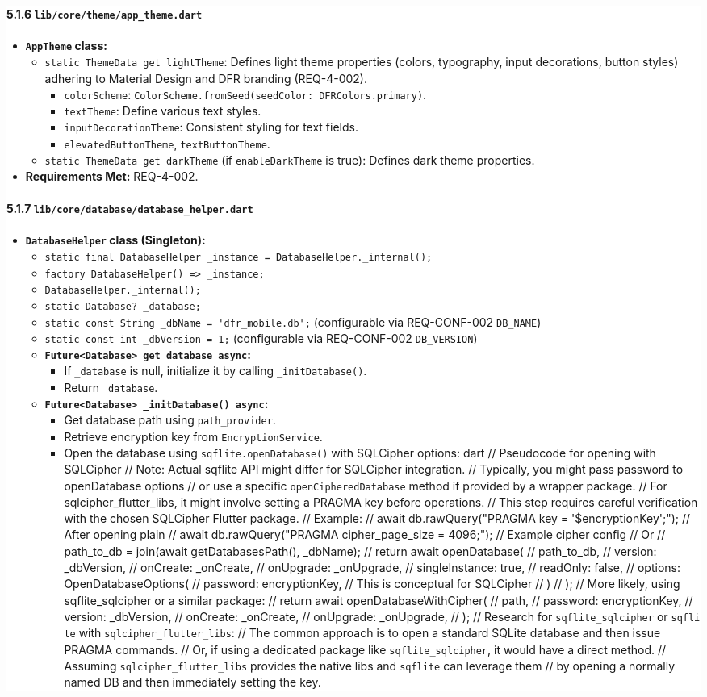 #### 5.1.6 `lib/core/theme/app_theme.dart`
-   **`AppTheme` class:**
    -   `static ThemeData get lightTheme`: Defines light theme properties (colors, typography, input decorations, button styles) adhering to Material Design and DFR branding (REQ-4-002).
        -   `colorScheme`: `ColorScheme.fromSeed(seedColor: DFRColors.primary)`.
        -   `textTheme`: Define various text styles.
        -   `inputDecorationTheme`: Consistent styling for text fields.
        -   `elevatedButtonTheme`, `textButtonTheme`.
    -   `static ThemeData get darkTheme` (if `enableDarkTheme` is true): Defines dark theme properties.
-   **Requirements Met:** REQ-4-002.

#### 5.1.7 `lib/core/database/database_helper.dart`
-   **`DatabaseHelper` class (Singleton):**
    -   `static final DatabaseHelper _instance = DatabaseHelper._internal();`
    -   `factory DatabaseHelper() => _instance;`
    -   `DatabaseHelper._internal();`
    -   `static Database? _database;`
    -   `static const String _dbName = 'dfr_mobile.db';` (configurable via REQ-CONF-002 `DB_NAME`)
    -   `static const int _dbVersion = 1;` (configurable via REQ-CONF-002 `DB_VERSION`)
    -   **`Future<Database> get database async`:**
        -   If `_database` is null, initialize it by calling `_initDatabase()`.
        -   Return `_database`.
    -   **`Future<Database> _initDatabase() async`:**
        -   Get database path using `path_provider`.
        -   Retrieve encryption key from `EncryptionService`.
        -   Open the database using `sqflite.openDatabase()` with SQLCipher options:
            dart
            // Pseudocode for opening with SQLCipher
            // Note: Actual sqflite API might differ for SQLCipher integration.
            // Typically, you might pass password to openDatabase options
            // or use a specific `openCipheredDatabase` method if provided by a wrapper package.
            // For sqlcipher_flutter_libs, it might involve setting a PRAGMA key before operations.
            // This step requires careful verification with the chosen SQLCipher Flutter package.
            // Example:
            // await db.rawQuery("PRAGMA key = '$encryptionKey';"); // After opening plain
            // await db.rawQuery("PRAGMA cipher_page_size = 4096;"); // Example cipher config
            // Or
            // path_to_db = join(await getDatabasesPath(), _dbName);
            // return await openDatabase(
            //     path_to_db,
            //     version: _dbVersion,
            //     onCreate: _onCreate,
            //     onUpgrade: _onUpgrade,
            //     singleInstance: true,
            //     readOnly: false,
            //     options: OpenDatabaseOptions(
            //       password: encryptionKey, // This is conceptual for SQLCipher
            //     )
            // );
            // More likely, using sqflite_sqlcipher or a similar package:
            // return await openDatabaseWithCipher(
            //   path,
            //   password: encryptionKey,
            //   version: _dbVersion,
            //   onCreate: _onCreate,
            //   onUpgrade: _onUpgrade,
            // );
            // Research for `sqflite_sqlcipher` or `sqflite` with `sqlcipher_flutter_libs`:
            // The common approach is to open a standard SQLite database and then issue PRAGMA commands.
            // Or, if using a dedicated package like `sqflite_sqlcipher`, it would have a direct method.
            // Assuming `sqlcipher_flutter_libs` provides the native libs and `sqflite` can leverage them
            // by opening a normally named DB and then immediately setting the key.
            